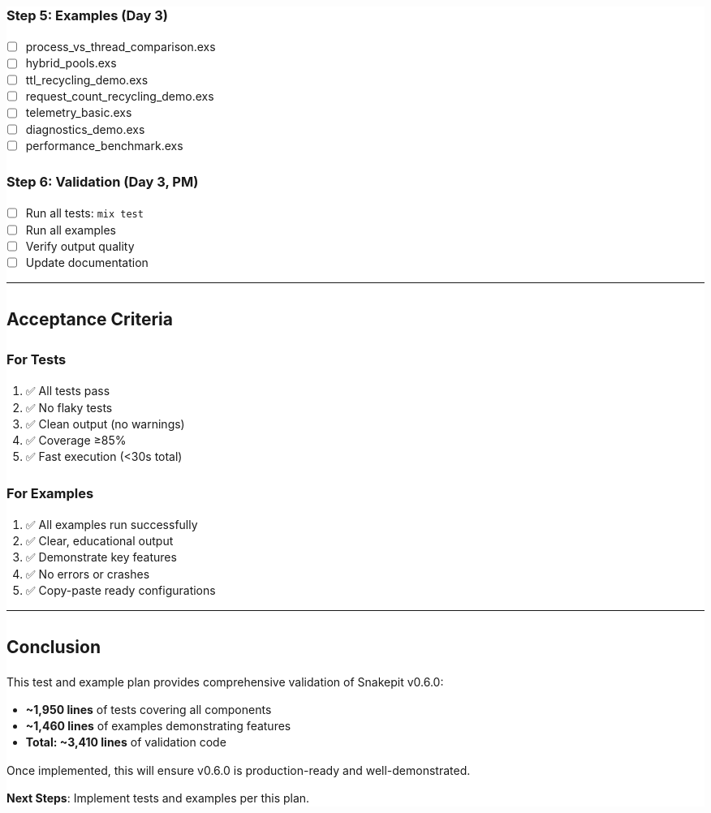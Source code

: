 ### Step 5: Examples (Day 3)
- [ ] process_vs_thread_comparison.exs
- [ ] hybrid_pools.exs
- [ ] ttl_recycling_demo.exs
- [ ] request_count_recycling_demo.exs
- [ ] telemetry_basic.exs
- [ ] diagnostics_demo.exs
- [ ] performance_benchmark.exs

### Step 6: Validation (Day 3, PM)
- [ ] Run all tests: `mix test`
- [ ] Run all examples
- [ ] Verify output quality
- [ ] Update documentation

---

## Acceptance Criteria

### For Tests
1. ✅ All tests pass
2. ✅ No flaky tests
3. ✅ Clean output (no warnings)
4. ✅ Coverage ≥85%
5. ✅ Fast execution (<30s total)

### For Examples
1. ✅ All examples run successfully
2. ✅ Clear, educational output
3. ✅ Demonstrate key features
4. ✅ No errors or crashes
5. ✅ Copy-paste ready configurations

---

## Conclusion

This test and example plan provides comprehensive validation of Snakepit v0.6.0:

- **~1,950 lines** of tests covering all components
- **~1,460 lines** of examples demonstrating features
- **Total: ~3,410 lines** of validation code

Once implemented, this will ensure v0.6.0 is production-ready and well-demonstrated.

**Next Steps**: Implement tests and examples per this plan.
